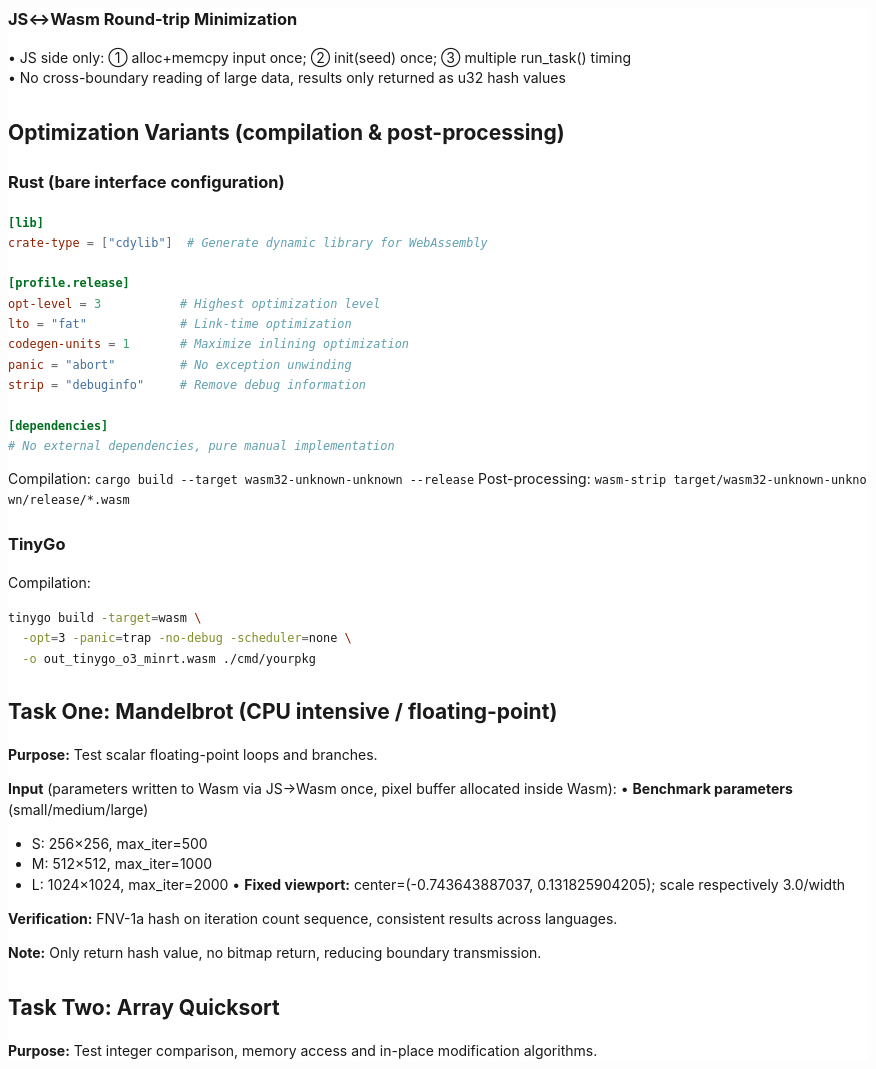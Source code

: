### JS↔Wasm Round-trip Minimization
• JS side only: ① alloc+memcpy input once; ② init(seed) once; ③ multiple run_task() timing  
• No cross-boundary reading of large data, results only returned as u32 hash values

## Optimization Variants (compilation & post-processing)

### Rust (bare interface configuration)

```toml
[lib]
crate-type = ["cdylib"]  # Generate dynamic library for WebAssembly

[profile.release]
opt-level = 3           # Highest optimization level
lto = "fat"             # Link-time optimization
codegen-units = 1       # Maximize inlining optimization
panic = "abort"         # No exception unwinding
strip = "debuginfo"     # Remove debug information

[dependencies]
# No external dependencies, pure manual implementation
```

Compilation: `cargo build --target wasm32-unknown-unknown --release`
Post-processing: `wasm-strip target/wasm32-unknown-unknown/release/*.wasm`

### TinyGo
Compilation:
```bash
tinygo build -target=wasm \
  -opt=3 -panic=trap -no-debug -scheduler=none \
  -o out_tinygo_o3_minrt.wasm ./cmd/yourpkg
```

## Task One: Mandelbrot (CPU intensive / floating-point)

**Purpose:** Test scalar floating-point loops and branches.

**Input** (parameters written to Wasm via JS→Wasm once, pixel buffer allocated inside Wasm):
• **Benchmark parameters** (small/medium/large)
  - S: 256×256, max_iter=500
  - M: 512×512, max_iter=1000
  - L: 1024×1024, max_iter=2000
• **Fixed viewport:** center=(-0.743643887037, 0.131825904205); scale respectively 3.0/width

**Verification:** FNV-1a hash on iteration count sequence, consistent results across languages.

**Note:** Only return hash value, no bitmap return, reducing boundary transmission.

## Task Two: Array Quicksort

**Purpose:** Test integer comparison, memory access and in-place modification algorithms.
